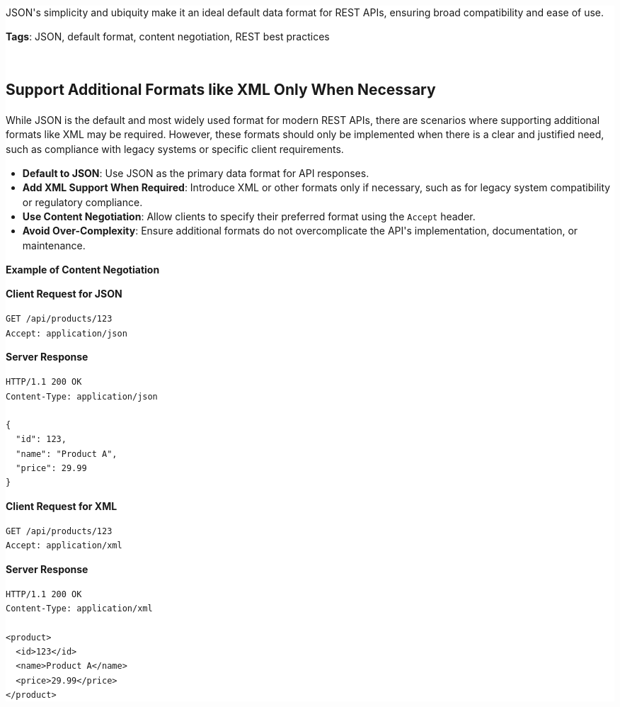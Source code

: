 JSON's simplicity and ubiquity make it an ideal default data format for REST APIs, ensuring broad compatibility and ease of use.

**Tags**: JSON, default format, content negotiation, REST best practices
<br><br>


## Support Additional Formats like XML Only When Necessary
While JSON is the default and most widely used format for modern REST APIs, there are scenarios where
supporting additional formats like XML may be required. However, these formats should only be implemented
when there is a clear and justified need, such as compliance with legacy systems or specific client requirements.

- **Default to JSON**: Use JSON as the primary data format for API responses.  
- **Add XML Support When Required**: Introduce XML or other formats only if necessary, such as for legacy system compatibility or regulatory compliance.  
- **Use Content Negotiation**: Allow clients to specify their preferred format using the `Accept` header.  
- **Avoid Over-Complexity**: Ensure additional formats do not overcomplicate the API's implementation, documentation, or maintenance.  

**Example of Content Negotiation**

**Client Request for JSON**

```http
GET /api/products/123
Accept: application/json
```

**Server Response**

```http
HTTP/1.1 200 OK
Content-Type: application/json

{
  "id": 123,
  "name": "Product A",
  "price": 29.99
}
```

**Client Request for XML**

```http
GET /api/products/123
Accept: application/xml
```

**Server Response**

```http
HTTP/1.1 200 OK
Content-Type: application/xml

<product>
  <id>123</id>
  <name>Product A</name>
  <price>29.99</price>
</product>
```
